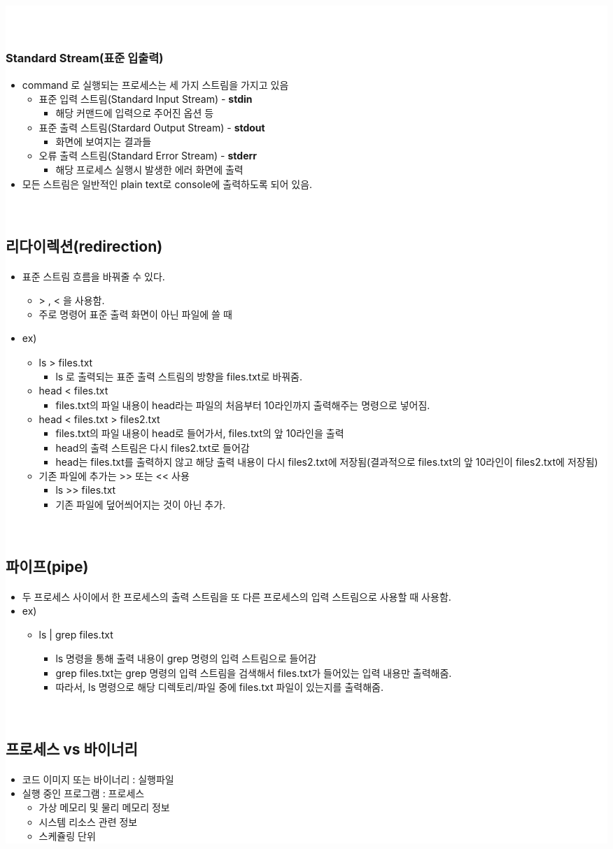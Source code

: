<br><br>

### Standard Stream(표준 입출력)

- command 로 실행되는 프로세스는 세 가지 스트림을 가지고 있음
    - 표준 입력 스트림(Standard Input Stream) - **stdin**
        - 해당 커맨드에 입력으로 주어진 옵션 등
    - 표준 출력 스트림(Stardard Output Stream) - **stdout**
        - 화면에 보여지는 결과들
    - 오류 출력 스트림(Standard Error Stream) - **stderr**
        - 해당 프로세스 실행시 발생한 에러 화면에 출력
- 모든 스트림은 일반적인 plain text로 console에 출력하도록 되어 있음.

<br>

## 리다이렉션(redirection)

- 표준 스트림 흐름을 바꿔줄 수 있다.
    -  \> , < 을 사용함.
    - 주로 명령어 표준 출력 화면이 아닌 파일에 쓸 때
        
        
- ex)
    - ls > files.txt
        - ls 로 출력되는 표준 출력 스트림의 방향을 files.txt로 바꿔줌.
    - head < files.txt
        - files.txt의 파일 내용이 head라는 파일의 처음부터 10라인까지 출력해주는 명령으로 넣어짐.
    - head < files.txt > files2.txt
        - files.txt의 파일 내용이 head로 들어가서, files.txt의 앞 10라인을 출력
        - head의 출력 스트림은 다시 files2.txt로 들어감
        - head는 files.txt를 출력하지 않고 해당 출력 내용이 다시 files2.txt에 저장됨(결과적으로 files.txt의 앞 10라인이 files2.txt에 저장됨)
    - 기존 파일에 추가는 >> 또는 << 사용
        - ls >> files.txt
        - 기존 파일에 덮어씌어지는 것이 아닌 추가.
    
<br>

## 파이프(pipe)

- 두 프로세스 사이에서 한 프로세스의 출력 스트림을 또 다른 프로세스의 입력 스트림으로 사용할 때 사용함.
- ex)
    - ls | grep files.txt
        
        - ls 명령을 통해 출력 내용이 grep 명령의 입력 스트림으로 들어감
        - grep files.txt는 grep 명령의 입력 스트림을 검색해서 files.txt가 들어있는 입력 내용만 출력해줌.
        - 따라서, ls 명령으로 해당 디렉토리/파일 중에 files.txt 파일이 있는지를 출력해줌.
            
<br>            

## 프로세스 vs 바이너리

- 코드 이미지 또는 바이너리 : 실행파일
- 실행 중인 프로그램 : 프로세스
    - 가상 메모리 및 물리 메모리 정보
    - 시스템 리소스 관련 정보
    - 스케쥴링 단위
    